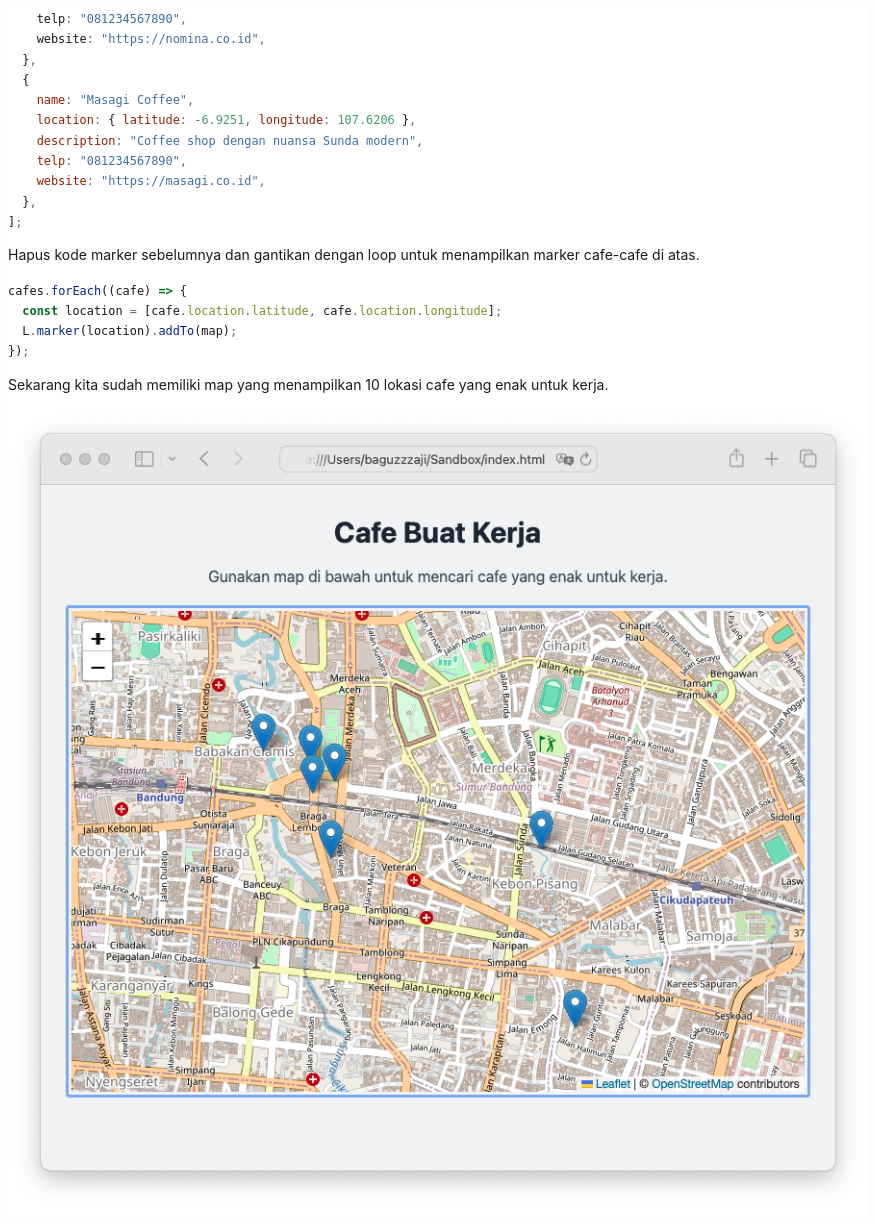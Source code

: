 ```js
    telp: "081234567890",
    website: "https://nomina.co.id",
  },
  {
    name: "Masagi Coffee",
    location: { latitude: -6.9251, longitude: 107.6206 },
    description: "Coffee shop dengan nuansa Sunda modern",
    telp: "081234567890",
    website: "https://masagi.co.id",
  },
];
```

Hapus kode marker sebelumnya dan gantikan dengan loop untuk menampilkan marker cafe-cafe di atas.

```js
cafes.forEach((cafe) => {
  const location = [cafe.location.latitude, cafe.location.longitude];
  L.marker(location).addTo(map);
});
```

Sekarang kita sudah memiliki map yang menampilkan 10 lokasi cafe yang enak untuk kerja.

![](/assets/images/posts/leaflet-markers.png)